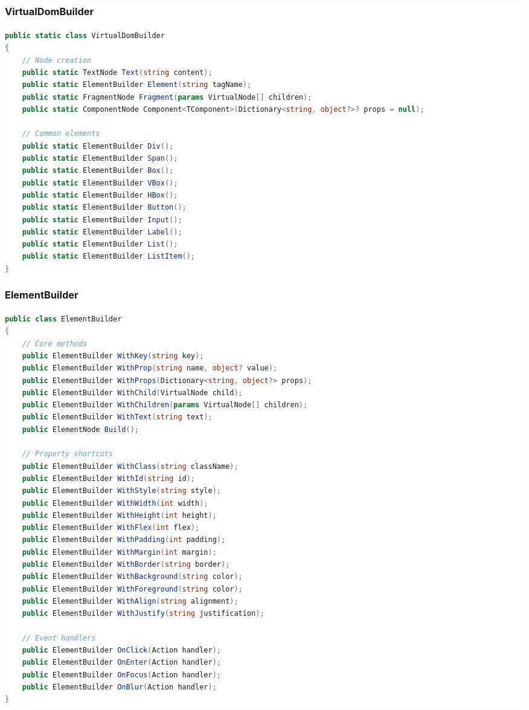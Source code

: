 ### VirtualDomBuilder

```csharp
public static class VirtualDomBuilder
{
    // Node creation
    public static TextNode Text(string content);
    public static ElementBuilder Element(string tagName);
    public static FragmentNode Fragment(params VirtualNode[] children);
    public static ComponentNode Component<TComponent>(Dictionary<string, object?>? props = null);
    
    // Common elements
    public static ElementBuilder Div();
    public static ElementBuilder Span();
    public static ElementBuilder Box();
    public static ElementBuilder VBox();
    public static ElementBuilder HBox();
    public static ElementBuilder Button();
    public static ElementBuilder Input();
    public static ElementBuilder Label();
    public static ElementBuilder List();
    public static ElementBuilder ListItem();
}
```

### ElementBuilder

```csharp
public class ElementBuilder
{
    // Core methods
    public ElementBuilder WithKey(string key);
    public ElementBuilder WithProp(string name, object? value);
    public ElementBuilder WithProps(Dictionary<string, object?> props);
    public ElementBuilder WithChild(VirtualNode child);
    public ElementBuilder WithChildren(params VirtualNode[] children);
    public ElementBuilder WithText(string text);
    public ElementNode Build();
    
    // Property shortcuts
    public ElementBuilder WithClass(string className);
    public ElementBuilder WithId(string id);
    public ElementBuilder WithStyle(string style);
    public ElementBuilder WithWidth(int width);
    public ElementBuilder WithHeight(int height);
    public ElementBuilder WithFlex(int flex);
    public ElementBuilder WithPadding(int padding);
    public ElementBuilder WithMargin(int margin);
    public ElementBuilder WithBorder(string border);
    public ElementBuilder WithBackground(string color);
    public ElementBuilder WithForeground(string color);
    public ElementBuilder WithAlign(string alignment);
    public ElementBuilder WithJustify(string justification);
    
    // Event handlers
    public ElementBuilder OnClick(Action handler);
    public ElementBuilder OnEnter(Action handler);
    public ElementBuilder OnFocus(Action handler);
    public ElementBuilder OnBlur(Action handler);
}
```
